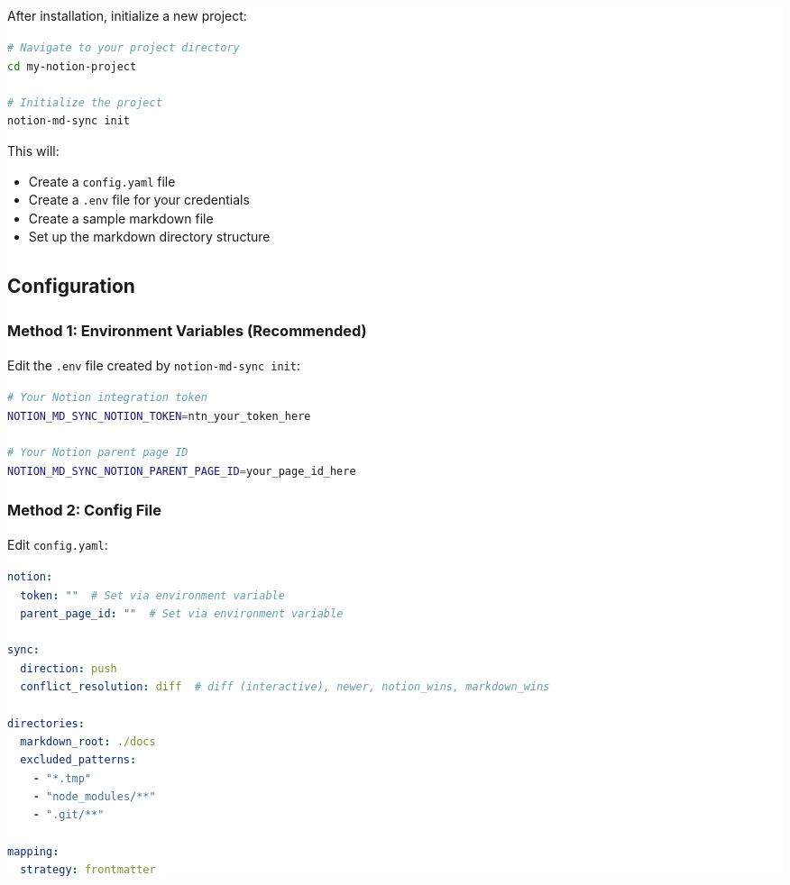 After installation, initialize a new project:

```bash
# Navigate to your project directory
cd my-notion-project

# Initialize the project
notion-md-sync init
```

This will:
- Create a `config.yaml` file
- Create a `.env` file for your credentials
- Create a sample markdown file
- Set up the markdown directory structure

## Configuration

### Method 1: Environment Variables (Recommended)

Edit the `.env` file created by `notion-md-sync init`:

```bash
# Your Notion integration token
NOTION_MD_SYNC_NOTION_TOKEN=ntn_your_token_here

# Your Notion parent page ID
NOTION_MD_SYNC_NOTION_PARENT_PAGE_ID=your_page_id_here
```

### Method 2: Config File

Edit `config.yaml`:

```yaml
notion:
  token: ""  # Set via environment variable
  parent_page_id: ""  # Set via environment variable

sync:
  direction: push
  conflict_resolution: diff  # diff (interactive), newer, notion_wins, markdown_wins

directories:
  markdown_root: ./docs
  excluded_patterns:
    - "*.tmp"
    - "node_modules/**"
    - ".git/**"

mapping:
  strategy: frontmatter
```

